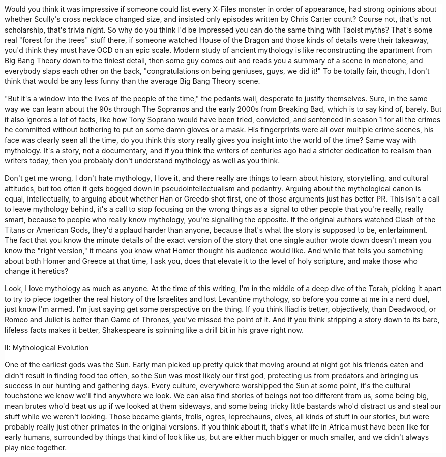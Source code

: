 

Would you think it was impressive if someone could list every X-Files monster in order of appearance, had strong opinions about whether Scully's cross necklace changed size, and insisted only episodes written by Chris Carter count? Course not, that's not scholarship, that's trivia night. So why do you think I'd be impressed you can do the same thing with Taoist myths? That's some real "forest for the trees" stuff there, if someone watched House of the Dragon and those kinds of details were their takeaway, you'd think they must have OCD on an epic scale. Modern study of ancient mythology is like reconstructing the apartment from Big Bang Theory down to the tiniest detail, then some guy comes out and reads you a summary of a scene in monotone, and everybody slaps each other on the back, "congratulations on being geniuses, guys, we did it!" To be totally fair, though, I don't think that would be any less funny than the average Big Bang Theory scene.



"But it's a window into the lives of the people of the time," the pedants wail, desperate to justify themselves. Sure, in the same way we can learn about the 90s through The Sopranos and the early 2000s from Breaking Bad, which is to say kind of, barely. But it also ignores a lot of facts, like how Tony Soprano would have been tried, convicted, and sentenced in season 1 for all the crimes he committed without bothering to put on some damn gloves or a mask. His fingerprints were all over multiple crime scenes, his face was clearly seen all the time, do you think this story really gives you insight into the world of the time? Same way with mythology. It's a story, not a documentary, and if you think the writers of centuries ago had a stricter dedication to realism than writers today, then you probably don't understand mythology as well as you think.



Don't get me wrong, I don't hate mythology, I love it, and there really are things to learn about history, storytelling, and cultural attitudes, but too often it gets bogged down in pseudointellectualism and pedantry. Arguing about the mythological canon is equal, intellectually, to arguing about whether Han or Greedo shot first, one of those arguments just has better PR. This isn't a call to leave mythology behind, it's a call to stop focusing on the wrong things as a signal to other people that you're really, really smart, because to people who really know mythology, you're signalling the opposite. If the original authors watched Clash of the Titans or American Gods, they'd applaud harder than anyone, because that's what the story is supposed to be, entertainment. The fact that you know the minute details of the exact version of the story that one single author wrote down doesn't mean you know the "right version," it means you know what Homer thought his audience would like. And while that tells you something about both Homer and Greece at that time, I ask you, does that elevate it to the level of holy scripture, and make those who change it heretics?



Look, I love mythology as much as anyone. At the time of this writing, I'm in the middle of a deep dive of the Torah, picking it apart to try to piece together the real history of the Israelites and lost Levantine mythology, so before you come at me in a nerd duel, just know I'm armed. I'm just saying get some perspective on the thing. If you think Iliad is better, objectively, than Deadwood, or Romeo and Juliet is better than Game of Thrones, you've missed the point of it. And if you think stripping a story down to its bare, lifeless facts makes it better, Shakespeare is spinning like a drill bit in his grave right now.





II: Mythological Evolution



One of the earliest gods was the Sun. Early man picked up pretty quick that moving around at night got his friends eaten and didn't result in finding food too often, so the Sun was most likely our first god, protecting us from predators and bringing us success in our hunting and gathering days. Every culture, everywhere worshipped the Sun at some point, it's the cultural touchstone we know we'll find anywhere we look. We can also find stories of beings not too different from us, some being big, mean brutes who'd beat us up if we looked at them sideways, and some being tricky little bastards who'd distract us and steal our stuff while we weren't looking. Those became giants, trolls, ogres, leprechauns, elves, all kinds of stuff in our stories, but were probably really just other primates in the original versions. If you think about it, that's what life in Africa must have been like for early humans, surrounded by things that kind of look like us, but are either much bigger or much smaller, and we didn't always play nice together.
